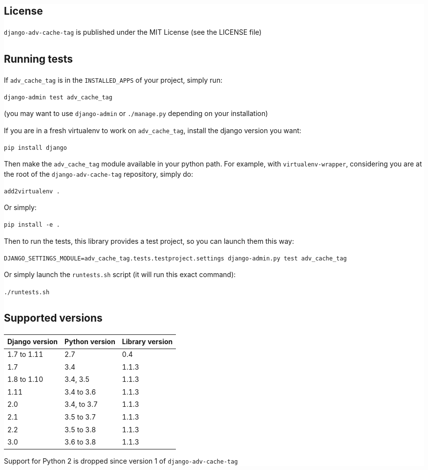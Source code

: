 License
-------

`django-adv-cache-tag` is published under the MIT License (see the
LICENSE file)

Running tests
-------------

If `adv_cache_tag` is in the `INSTALLED_APPS` of your project, simply
run:

    django-admin test adv_cache_tag

(you may want to use `django-admin` or `./manage.py` depending on your
installation)

If you are in a fresh virtualenv to work on `adv_cache_tag`, install the
django version you want:

    pip install django

Then make the `adv_cache_tag` module available in your python path. For
example, with `virtualenv-wrapper`, considering you are at the root of
the `django-adv-cache-tag` repository, simply do:

    add2virtualenv .

Or simply:

    pip install -e .

Then to run the tests, this library provides a test project, so you can
launch them this way:

    DJANGO_SETTINGS_MODULE=adv_cache_tag.tests.testproject.settings django-admin.py test adv_cache_tag

Or simply launch the `runtests.sh` script (it will run this exact
command):

    ./runtests.sh

Supported versions
------------------

  Django version | Python version | Library version
  -------------- | -------------- | ---------------
  1.7 to 1.11    | 2.7            | 0.4
  1.7            | 3.4            | 1.1.3
  1.8 to 1.10    | 3.4, 3.5       | 1.1.3
  1.11           | 3.4 to 3.6     | 1.1.3
  2.0            | 3.4, to 3.7    | 1.1.3
  2.1            | 3.5 to 3.7     | 1.1.3
  2.2            | 3.5 to 3.8     | 1.1.3
  3.0            | 3.6 to 3.8     | 1.1.3

Support for Python 2 is dropped since version 1 of
`django-adv-cache-tag`

